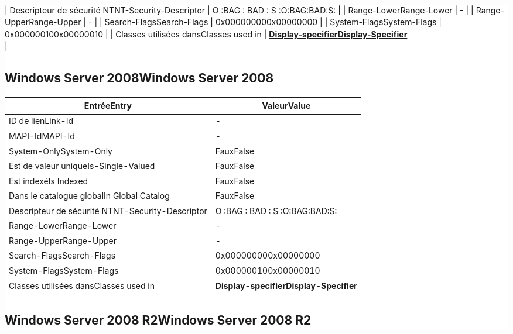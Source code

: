 | <span data-ttu-id="a94f0-189">Descripteur de sécurité NT</span><span class="sxs-lookup"><span data-stu-id="a94f0-189">NT-Security-Descriptor</span></span> | <span data-ttu-id="a94f0-190">O :BAG : BAD : S :</span><span class="sxs-lookup"><span data-stu-id="a94f0-190">O:BAG:BAD:S:</span></span>                                               |
| <span data-ttu-id="a94f0-191">Range-Lower</span><span class="sxs-lookup"><span data-stu-id="a94f0-191">Range-Lower</span></span>            | \-                                                         |
| <span data-ttu-id="a94f0-192">Range-Upper</span><span class="sxs-lookup"><span data-stu-id="a94f0-192">Range-Upper</span></span>            | \-                                                         |
| <span data-ttu-id="a94f0-193">Search-Flags</span><span class="sxs-lookup"><span data-stu-id="a94f0-193">Search-Flags</span></span>           | <span data-ttu-id="a94f0-194">0x00000000</span><span class="sxs-lookup"><span data-stu-id="a94f0-194">0x00000000</span></span>                                                 |
| <span data-ttu-id="a94f0-195">System-Flags</span><span class="sxs-lookup"><span data-stu-id="a94f0-195">System-Flags</span></span>           | <span data-ttu-id="a94f0-196">0x00000010</span><span class="sxs-lookup"><span data-stu-id="a94f0-196">0x00000010</span></span>                                                 |
| <span data-ttu-id="a94f0-197">Classes utilisées dans</span><span class="sxs-lookup"><span data-stu-id="a94f0-197">Classes used in</span></span>        | [<span data-ttu-id="a94f0-198">**Display-specifier**</span><span class="sxs-lookup"><span data-stu-id="a94f0-198">**Display-Specifier**</span></span>](c-displayspecifier.md)<br/> |



## <a name="windows-server-2008"></a><span data-ttu-id="a94f0-199">Windows Server 2008</span><span class="sxs-lookup"><span data-stu-id="a94f0-199">Windows Server 2008</span></span>



| <span data-ttu-id="a94f0-200">Entrée</span><span class="sxs-lookup"><span data-stu-id="a94f0-200">Entry</span></span> | <span data-ttu-id="a94f0-201">Valeur</span><span class="sxs-lookup"><span data-stu-id="a94f0-201">Value</span></span> |
|------------------------|------------------------------------------------------------|
| <span data-ttu-id="a94f0-202">ID de lien</span><span class="sxs-lookup"><span data-stu-id="a94f0-202">Link-Id</span></span>                | \-                                                         |
| <span data-ttu-id="a94f0-203">MAPI-Id</span><span class="sxs-lookup"><span data-stu-id="a94f0-203">MAPI-Id</span></span>                | \-                                                         |
| <span data-ttu-id="a94f0-204">System-Only</span><span class="sxs-lookup"><span data-stu-id="a94f0-204">System-Only</span></span>            | <span data-ttu-id="a94f0-205">Faux</span><span class="sxs-lookup"><span data-stu-id="a94f0-205">False</span></span>                                                      |
| <span data-ttu-id="a94f0-206">Est de valeur unique</span><span class="sxs-lookup"><span data-stu-id="a94f0-206">Is-Single-Valued</span></span>       | <span data-ttu-id="a94f0-207">Faux</span><span class="sxs-lookup"><span data-stu-id="a94f0-207">False</span></span>                                                      |
| <span data-ttu-id="a94f0-208">Est indexé</span><span class="sxs-lookup"><span data-stu-id="a94f0-208">Is Indexed</span></span>             | <span data-ttu-id="a94f0-209">Faux</span><span class="sxs-lookup"><span data-stu-id="a94f0-209">False</span></span>                                                      |
| <span data-ttu-id="a94f0-210">Dans le catalogue global</span><span class="sxs-lookup"><span data-stu-id="a94f0-210">In Global Catalog</span></span>      | <span data-ttu-id="a94f0-211">Faux</span><span class="sxs-lookup"><span data-stu-id="a94f0-211">False</span></span>                                                      |
| <span data-ttu-id="a94f0-212">Descripteur de sécurité NT</span><span class="sxs-lookup"><span data-stu-id="a94f0-212">NT-Security-Descriptor</span></span> | <span data-ttu-id="a94f0-213">O :BAG : BAD : S :</span><span class="sxs-lookup"><span data-stu-id="a94f0-213">O:BAG:BAD:S:</span></span>                                               |
| <span data-ttu-id="a94f0-214">Range-Lower</span><span class="sxs-lookup"><span data-stu-id="a94f0-214">Range-Lower</span></span>            | \-                                                         |
| <span data-ttu-id="a94f0-215">Range-Upper</span><span class="sxs-lookup"><span data-stu-id="a94f0-215">Range-Upper</span></span>            | \-                                                         |
| <span data-ttu-id="a94f0-216">Search-Flags</span><span class="sxs-lookup"><span data-stu-id="a94f0-216">Search-Flags</span></span>           | <span data-ttu-id="a94f0-217">0x00000000</span><span class="sxs-lookup"><span data-stu-id="a94f0-217">0x00000000</span></span>                                                 |
| <span data-ttu-id="a94f0-218">System-Flags</span><span class="sxs-lookup"><span data-stu-id="a94f0-218">System-Flags</span></span>           | <span data-ttu-id="a94f0-219">0x00000010</span><span class="sxs-lookup"><span data-stu-id="a94f0-219">0x00000010</span></span>                                                 |
| <span data-ttu-id="a94f0-220">Classes utilisées dans</span><span class="sxs-lookup"><span data-stu-id="a94f0-220">Classes used in</span></span>        | [<span data-ttu-id="a94f0-221">**Display-specifier**</span><span class="sxs-lookup"><span data-stu-id="a94f0-221">**Display-Specifier**</span></span>](c-displayspecifier.md)<br/> |



## <a name="windows-server-2008-r2"></a><span data-ttu-id="a94f0-222">Windows Server 2008 R2</span><span class="sxs-lookup"><span data-stu-id="a94f0-222">Windows Server 2008 R2</span></span>


